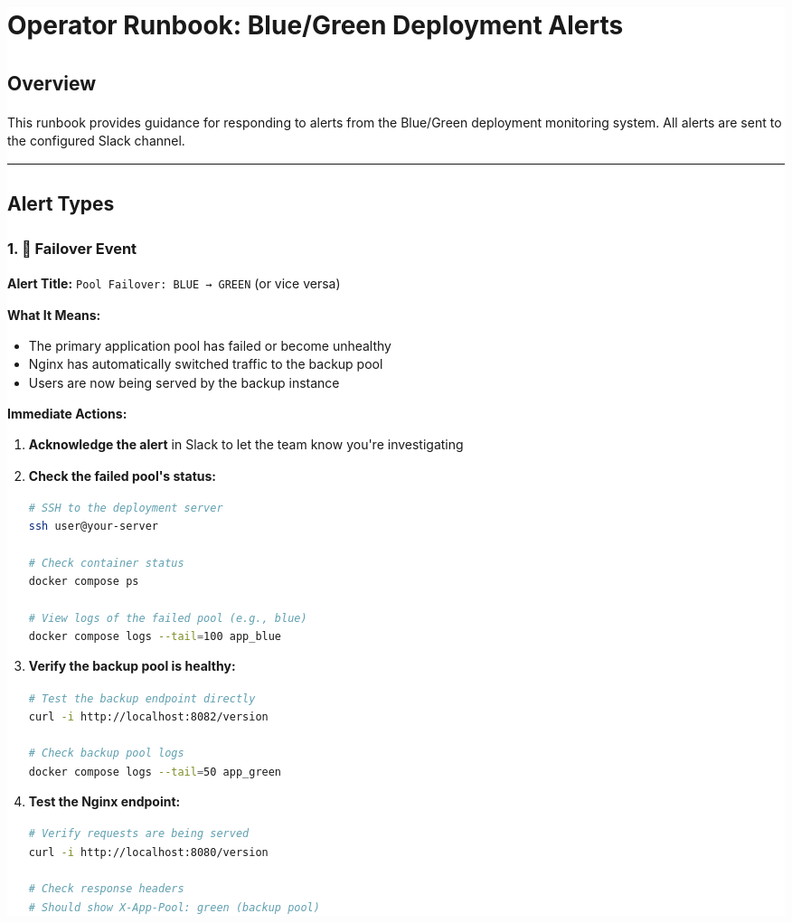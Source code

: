 # Operator Runbook: Blue/Green Deployment Alerts

## Overview
This runbook provides guidance for responding to alerts from the Blue/Green deployment monitoring system. All alerts are sent to the configured Slack channel.

---

## Alert Types

### 1. 🔄 Failover Event

**Alert Title:** `Pool Failover: BLUE → GREEN` (or vice versa)

**What It Means:**
- The primary application pool has failed or become unhealthy
- Nginx has automatically switched traffic to the backup pool
- Users are now being served by the backup instance

**Immediate Actions:**

1. **Acknowledge the alert** in Slack to let the team know you're investigating

2. **Check the failed pool's status:**
   ```bash
   # SSH to the deployment server
   ssh user@your-server
   
   # Check container status
   docker compose ps
   
   # View logs of the failed pool (e.g., blue)
   docker compose logs --tail=100 app_blue
   ```

3. **Verify the backup pool is healthy:**
   ```bash
   # Test the backup endpoint directly
   curl -i http://localhost:8082/version
   
   # Check backup pool logs
   docker compose logs --tail=50 app_green
   ```

4. **Test the Nginx endpoint:**
   ```bash
   # Verify requests are being served
   curl -i http://localhost:8080/version
   
   # Check response headers
   # Should show X-App-Pool: green (backup pool)
   ```
